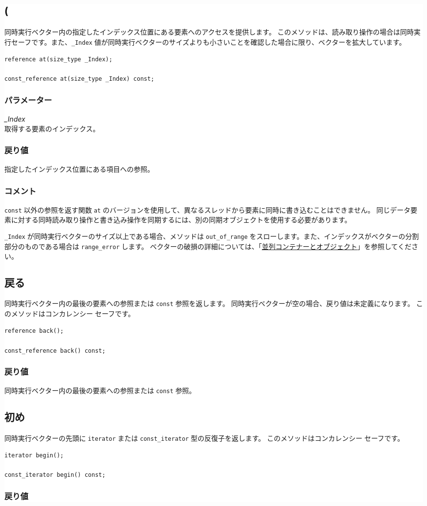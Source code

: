 ##  <a name="at"></a>(

同時実行ベクター内の指定したインデックス位置にある要素へのアクセスを提供します。 このメソッドは、読み取り操作の場合は同時実行セーフです。また、`_Index` 値が同時実行ベクターのサイズよりも小さいことを確認した場合に限り、ベクターを拡大しています。

```
reference at(size_type _Index);

const_reference at(size_type _Index) const;
```

### <a name="parameters"></a>パラメーター

*_Index*<br/>
取得する要素のインデックス。

### <a name="return-value"></a>戻り値

指定したインデックス位置にある項目への参照。

### <a name="remarks"></a>コメント

`const` 以外の参照を返す関数 `at` のバージョンを使用して、異なるスレッドから要素に同時に書き込むことはできません。 同じデータ要素に対する同時読み取り操作と書き込み操作を同期するには、別の同期オブジェクトを使用する必要があります。

`_Index` が同時実行ベクターのサイズ以上である場合、メソッドは `out_of_range` をスローします。また、インデックスがベクターの分割部分のものである場合は `range_error` します。 ベクターの破損の詳細については、「[並列コンテナーとオブジェクト](../../../parallel/concrt/parallel-containers-and-objects.md)」を参照してください。

##  <a name="back"></a>戻る

同時実行ベクター内の最後の要素への参照または `const` 参照を返します。 同時実行ベクターが空の場合、戻り値は未定義になります。 このメソッドはコンカレンシー セーフです。

```
reference back();

const_reference back() const;
```

### <a name="return-value"></a>戻り値

同時実行ベクター内の最後の要素への参照または `const` 参照。

##  <a name="begin"></a>初め

同時実行ベクターの先頭に `iterator` または `const_iterator` 型の反復子を返します。 このメソッドはコンカレンシー セーフです。

```
iterator begin();

const_iterator begin() const;
```

### <a name="return-value"></a>戻り値
